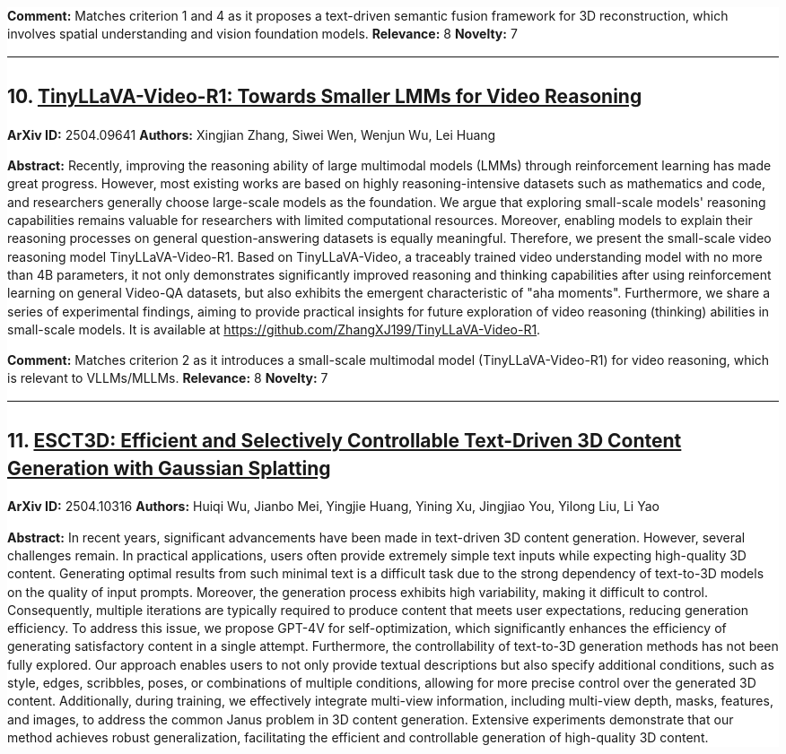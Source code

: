 **Comment:** Matches criterion 1 and 4 as it proposes a text-driven semantic fusion framework for 3D reconstruction, which involves spatial understanding and vision foundation models.
**Relevance:** 8
**Novelty:** 7

---

## 10. [TinyLLaVA-Video-R1: Towards Smaller LMMs for Video Reasoning](https://arxiv.org/abs/2504.09641) <a id="link10"></a>
**ArXiv ID:** 2504.09641
**Authors:** Xingjian Zhang, Siwei Wen, Wenjun Wu, Lei Huang

**Abstract:**  Recently, improving the reasoning ability of large multimodal models (LMMs) through reinforcement learning has made great progress. However, most existing works are based on highly reasoning-intensive datasets such as mathematics and code, and researchers generally choose large-scale models as the foundation. We argue that exploring small-scale models' reasoning capabilities remains valuable for researchers with limited computational resources. Moreover, enabling models to explain their reasoning processes on general question-answering datasets is equally meaningful. Therefore, we present the small-scale video reasoning model TinyLLaVA-Video-R1. Based on TinyLLaVA-Video, a traceably trained video understanding model with no more than 4B parameters, it not only demonstrates significantly improved reasoning and thinking capabilities after using reinforcement learning on general Video-QA datasets, but also exhibits the emergent characteristic of "aha moments". Furthermore, we share a series of experimental findings, aiming to provide practical insights for future exploration of video reasoning (thinking) abilities in small-scale models. It is available at https://github.com/ZhangXJ199/TinyLLaVA-Video-R1.

**Comment:** Matches criterion 2 as it introduces a small-scale multimodal model (TinyLLaVA-Video-R1) for video reasoning, which is relevant to VLLMs/MLLMs.
**Relevance:** 8
**Novelty:** 7

---

## 11. [ESCT3D: Efficient and Selectively Controllable Text-Driven 3D Content Generation with Gaussian Splatting](https://arxiv.org/abs/2504.10316) <a id="link11"></a>
**ArXiv ID:** 2504.10316
**Authors:** Huiqi Wu, Jianbo Mei, Yingjie Huang, Yining Xu, Jingjiao You, Yilong Liu, Li Yao

**Abstract:**  In recent years, significant advancements have been made in text-driven 3D content generation. However, several challenges remain. In practical applications, users often provide extremely simple text inputs while expecting high-quality 3D content. Generating optimal results from such minimal text is a difficult task due to the strong dependency of text-to-3D models on the quality of input prompts. Moreover, the generation process exhibits high variability, making it difficult to control. Consequently, multiple iterations are typically required to produce content that meets user expectations, reducing generation efficiency. To address this issue, we propose GPT-4V for self-optimization, which significantly enhances the efficiency of generating satisfactory content in a single attempt. Furthermore, the controllability of text-to-3D generation methods has not been fully explored. Our approach enables users to not only provide textual descriptions but also specify additional conditions, such as style, edges, scribbles, poses, or combinations of multiple conditions, allowing for more precise control over the generated 3D content. Additionally, during training, we effectively integrate multi-view information, including multi-view depth, masks, features, and images, to address the common Janus problem in 3D content generation. Extensive experiments demonstrate that our method achieves robust generalization, facilitating the efficient and controllable generation of high-quality 3D content.
